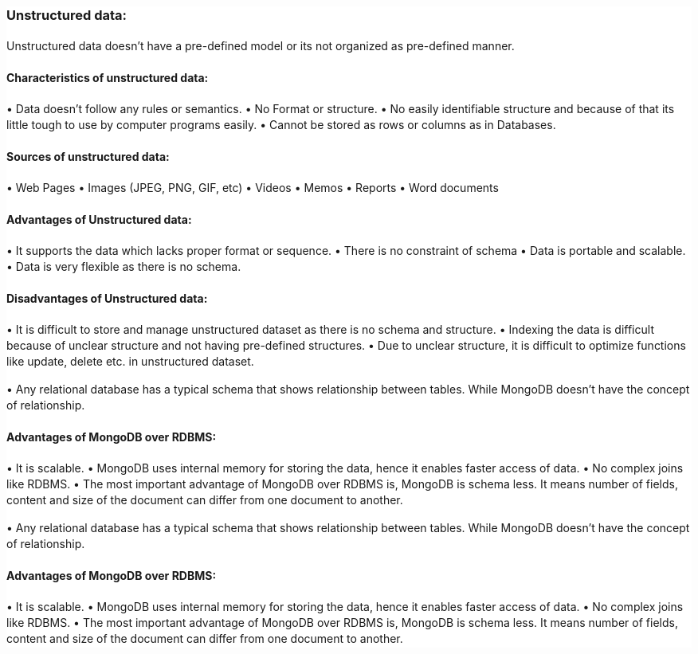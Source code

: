 
### Unstructured data: 
Unstructured data doesn’t have a pre-defined model or its not organized as pre-defined manner.

#### Characteristics of unstructured data:
•	Data doesn’t follow any rules or semantics.
•	No Format or structure.
•	No easily identifiable structure and because of that its little tough to use by computer programs easily.
•	Cannot be stored as rows or columns as in Databases.

#### Sources of unstructured data:
•	Web Pages
•	Images (JPEG, PNG, GIF, etc)
•	Videos
•	Memos
•	Reports
•	Word documents

#### Advantages of Unstructured data:
•	It supports the data which lacks proper format or sequence.
•	There is no constraint of schema
•	Data is portable and scalable.
•	Data is very flexible as there is no schema.

#### Disadvantages of Unstructured data:
•	It is difficult to store and manage unstructured dataset as there is no schema and structure.
•	Indexing the data is difficult because of unclear structure and not having pre-defined structures.
•	Due to unclear structure, it is difficult to optimize functions like update, delete etc. in unstructured dataset.

•	Any relational database has a typical schema that shows relationship between tables. While MongoDB doesn’t have the concept of relationship.

#### Advantages of MongoDB over RDBMS:
•	It is scalable.
•	MongoDB uses internal memory for storing the data, hence it enables faster access of data.
•	No complex joins like RDBMS.
•	The most important advantage of MongoDB over RDBMS is, MongoDB is schema less. It means number of fields, content and size of the document can differ from one document to another.


•	Any relational database has a typical schema that shows relationship between tables. While MongoDB doesn’t have the concept of relationship.

#### Advantages of MongoDB over RDBMS:
•	It is scalable.
•	MongoDB uses internal memory for storing the data, hence it enables faster access of data.
•	No complex joins like RDBMS.
•	The most important advantage of MongoDB over RDBMS is, MongoDB is schema less. It means number of fields, content and size of the document can differ from one document to another.
